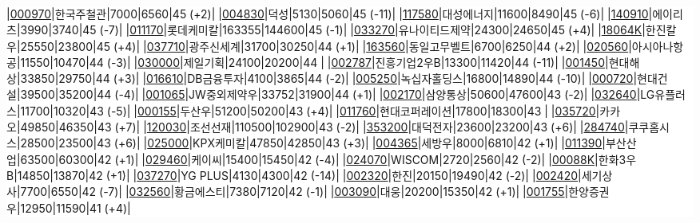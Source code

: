 |[000970](https://finance.daum.net/quotes/A000970)|한국주철관|7000|6560|45 (+2)|
|[004830](https://finance.daum.net/quotes/A004830)|덕성|5130|5060|45 (-11)|
|[117580](https://finance.daum.net/quotes/A117580)|대성에너지|11600|8490|45 (-6)|
|[140910](https://finance.daum.net/quotes/A140910)|에이리츠|3990|3740|45 (-7)|
|[011170](https://finance.daum.net/quotes/A011170)|롯데케미칼|163355|144600|45 (-1)|
|[033270](https://finance.daum.net/quotes/A033270)|유나이티드제약|24300|24650|45 (+4)|
|[18064K](https://finance.daum.net/quotes/A18064K)|한진칼우|25550|23800|45 (+4)|
|[037710](https://finance.daum.net/quotes/A037710)|광주신세계|31700|30250|44 (+1)|
|[163560](https://finance.daum.net/quotes/A163560)|동일고무벨트|6700|6250|44 (+2)|
|[020560](https://finance.daum.net/quotes/A020560)|아시아나항공|11550|10470|44 (-3)|
|[030000](https://finance.daum.net/quotes/A030000)|제일기획|24100|20200|44 |
|[002787](https://finance.daum.net/quotes/A002787)|진흥기업2우B|13300|11420|44 (-11)|
|[001450](https://finance.daum.net/quotes/A001450)|현대해상|33850|29750|44 (+3)|
|[016610](https://finance.daum.net/quotes/A016610)|DB금융투자|4100|3865|44 (-2)|
|[005250](https://finance.daum.net/quotes/A005250)|녹십자홀딩스|16800|14890|44 (-10)|
|[000720](https://finance.daum.net/quotes/A000720)|현대건설|39500|35200|44 (-4)|
|[001065](https://finance.daum.net/quotes/A001065)|JW중외제약우|33752|31900|44 (+1)|
|[002170](https://finance.daum.net/quotes/A002170)|삼양통상|50600|47600|43 (-2)|
|[032640](https://finance.daum.net/quotes/A032640)|LG유플러스|11700|10320|43 (-5)|
|[000155](https://finance.daum.net/quotes/A000155)|두산우|51200|50200|43 (+4)|
|[011760](https://finance.daum.net/quotes/A011760)|현대코퍼레이션|17800|18300|43 |
|[035720](https://finance.daum.net/quotes/A035720)|카카오|49850|46350|43 (+7)|
|[120030](https://finance.daum.net/quotes/A120030)|조선선재|110500|102900|43 (-2)|
|[353200](https://finance.daum.net/quotes/A353200)|대덕전자|23600|23200|43 (+6)|
|[284740](https://finance.daum.net/quotes/A284740)|쿠쿠홈시스|28500|23500|43 (+6)|
|[025000](https://finance.daum.net/quotes/A025000)|KPX케미칼|47850|42850|43 (+3)|
|[004365](https://finance.daum.net/quotes/A004365)|세방우|8000|6810|42 (+1)|
|[011390](https://finance.daum.net/quotes/A011390)|부산산업|63500|60300|42 (+1)|
|[029460](https://finance.daum.net/quotes/A029460)|케이씨|15400|15450|42 (-4)|
|[024070](https://finance.daum.net/quotes/A024070)|WISCOM|2720|2560|42 (-2)|
|[00088K](https://finance.daum.net/quotes/A00088K)|한화3우B|14850|13870|42 (+1)|
|[037270](https://finance.daum.net/quotes/A037270)|YG PLUS|4130|4300|42 (-14)|
|[002320](https://finance.daum.net/quotes/A002320)|한진|20150|19490|42 (-2)|
|[002420](https://finance.daum.net/quotes/A002420)|세기상사|7700|6550|42 (-7)|
|[032560](https://finance.daum.net/quotes/A032560)|황금에스티|7380|7120|42 (-1)|
|[003090](https://finance.daum.net/quotes/A003090)|대웅|20200|15350|42 (+1)|
|[001755](https://finance.daum.net/quotes/A001755)|한양증권우|12950|11590|41 (+4)|